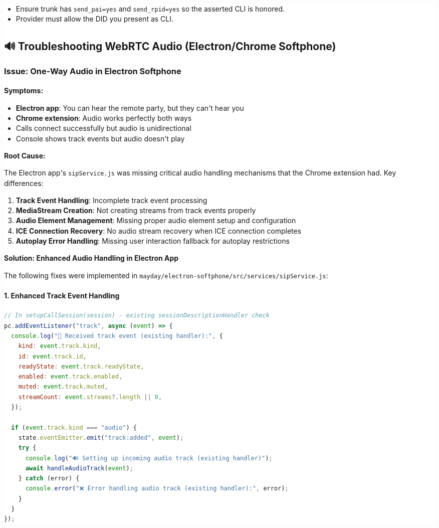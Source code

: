 - Ensure trunk has `send_pai=yes` and `send_rpid=yes` so the asserted CLI is honored.
- Provider must allow the DID you present as CLI.

## 🔊 Troubleshooting WebRTC Audio (Electron/Chrome Softphone)

### Issue: One-Way Audio in Electron Softphone

**Symptoms:**

- **Electron app**: You can hear the remote party, but they can't hear you
- **Chrome extension**: Audio works perfectly both ways
- Calls connect successfully but audio is unidirectional
- Console shows track events but audio doesn't play

**Root Cause:**

The Electron app's `sipService.js` was missing critical audio handling mechanisms that the Chrome extension had. Key differences:

1. **Track Event Handling**: Incomplete track event processing
2. **MediaStream Creation**: Not creating streams from track events properly
3. **Audio Element Management**: Missing proper audio element setup and configuration
4. **ICE Connection Recovery**: No audio stream recovery when ICE connection completes
5. **Autoplay Error Handling**: Missing user interaction fallback for autoplay restrictions

**Solution: Enhanced Audio Handling in Electron App**

The following fixes were implemented in `mayday/electron-softphone/src/services/sipService.js`:

#### 1. Enhanced Track Event Handling

```javascript
// In setupCallSession(session) - existing sessionDescriptionHandler check
pc.addEventListener("track", async (event) => {
  console.log("🎵 Received track event (existing handler):", {
    kind: event.track.kind,
    id: event.track.id,
    readyState: event.track.readyState,
    enabled: event.track.enabled,
    muted: event.track.muted,
    streamCount: event.streams?.length || 0,
  });

  if (event.track.kind === "audio") {
    state.eventEmitter.emit("track:added", event);
    try {
      console.log("🔊 Setting up incoming audio track (existing handler)");
      await handleAudioTrack(event);
    } catch (error) {
      console.error("❌ Error handling audio track (existing handler):", error);
    }
  }
});
```
